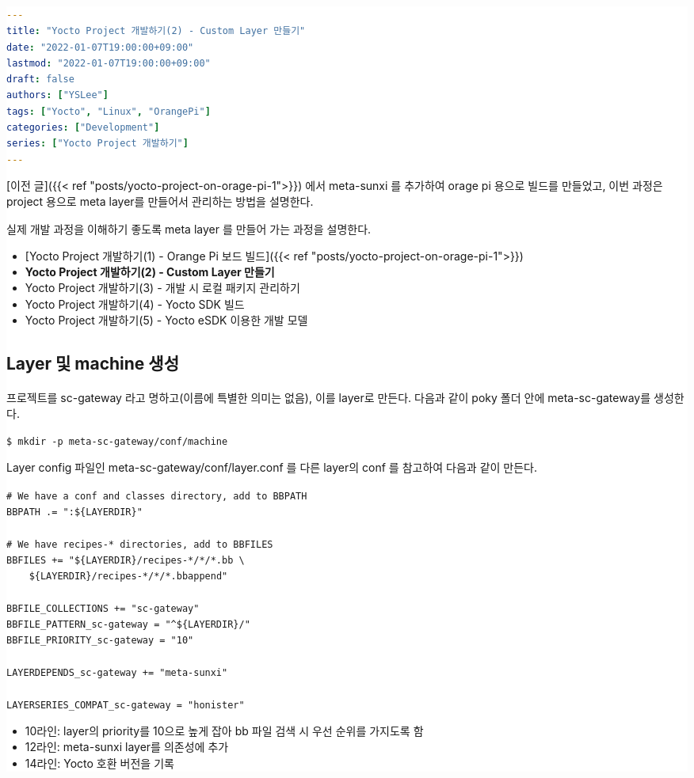 ```yaml
---
title: "Yocto Project 개발하기(2) - Custom Layer 만들기"
date: "2022-01-07T19:00:00+09:00"
lastmod: "2022-01-07T19:00:00+09:00"
draft: false
authors: ["YSLee"]
tags: ["Yocto", "Linux", "OrangePi"]
categories: ["Development"]
series: ["Yocto Project 개발하기"]
---
```


[이전 글]({{< ref "posts/yocto-project-on-orage-pi-1">}}) 에서 meta-sunxi 를 추가하여 orage pi 용으로 빌드를 만들었고, 이번 과정은 project 용으로 meta layer를 만들어서 관리하는 방법을 설명한다.

실제 개발 과정을 이해하기 좋도록 meta layer 를 만들어 가는 과정을 설명한다.

- [Yocto Project 개발하기(1) - Orange Pi 보드 빌드]({{< ref "posts/yocto-project-on-orage-pi-1">}})
- **Yocto Project 개발하기(2) - Custom Layer 만들기**
- Yocto Project 개발하기(3) - 개발 시 로컬 패키지 관리하기
- Yocto Project 개발하기(4) - Yocto SDK 빌드
- Yocto Project 개발하기(5) - Yocto eSDK 이용한 개발 모델

## Layer 및 machine 생성

프로젝트를 sc-gateway 라고 명하고(이름에 특별한 의미는 없음), 이를 layer로 만든다. 다음과 같이 poky 폴더 안에 meta-sc-gateway를 생성한다.

```shell
$ mkdir -p meta-sc-gateway/conf/machine
```

Layer config 파일인 meta-sc-gateway/conf/layer.conf 를 다른 layer의 conf 를 참고하여 다음과 같이 만든다.

```
# We have a conf and classes directory, add to BBPATH
BBPATH .= ":${LAYERDIR}"

# We have recipes-* directories, add to BBFILES
BBFILES += "${LAYERDIR}/recipes-*/*/*.bb \
	${LAYERDIR}/recipes-*/*/*.bbappend"

BBFILE_COLLECTIONS += "sc-gateway"
BBFILE_PATTERN_sc-gateway = "^${LAYERDIR}/"
BBFILE_PRIORITY_sc-gateway = "10"

LAYERDEPENDS_sc-gateway += "meta-sunxi"

LAYERSERIES_COMPAT_sc-gateway = "honister"
```

- 10라인: layer의 priority를 10으로 높게 잡아 bb 파일 검색 시 우선 순위를 가지도록 함
- 12라인: meta-sunxi layer를 의존성에 추가
- 14라인: Yocto 호환 버전을 기록
